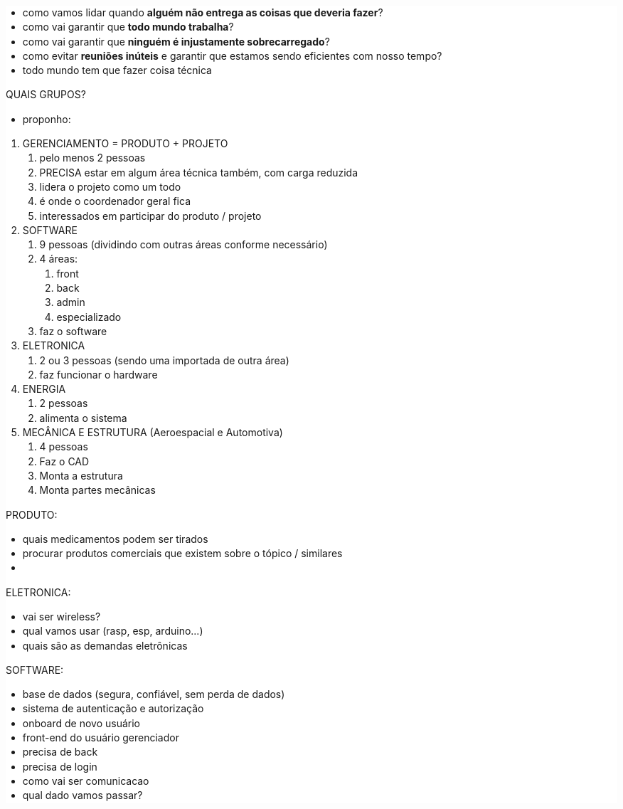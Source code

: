 - como vamos lidar quando **alguém não entrega as coisas que deveria fazer**?
- como vai garantir que **todo mundo trabalha**? 
- como vai garantir que **ninguém é injustamente sobrecarregado**?
- como evitar **reuniões inúteis** e garantir que estamos sendo eficientes com nosso tempo? 
- todo mundo tem que fazer coisa técnica

QUAIS GRUPOS?
- proponho:
1. GERENCIAMENTO = PRODUTO + PROJETO
   1. pelo menos 2 pessoas
   2. PRECISA estar em algum área técnica também, com carga reduzida
   3. lidera o projeto como um todo
   4. é onde o coordenador geral fica
   5. interessados em participar do produto / projeto
2. SOFTWARE
   1. 9 pessoas (dividindo com outras áreas conforme necessário)
   2. 4 áreas:
      1. front
      2. back
      3. admin
      4. especializado
   3. faz o software
3. ELETRONICA
   1. 2 ou 3 pessoas (sendo uma importada de outra área)
   2. faz funcionar o hardware 
4. ENERGIA
   1. 2 pessoas
   2. alimenta o sistema
5. MECÂNICA E ESTRUTURA (Aeroespacial e Automotiva)
   1. 4 pessoas
   2. Faz o CAD
   3. Monta a estrutura
   4. Monta partes mecânicas


PRODUTO:
- quais medicamentos podem ser tirados
- procurar produtos comerciais que existem sobre o tópico / similares
- 

ELETRONICA:
- vai ser wireless?
- qual vamos usar (rasp, esp, arduino...)
- quais são as demandas eletrônicas

SOFTWARE:
- base de dados (segura, confiável, sem perda de dados)        
- sistema de autenticação e autorização
- onboard de novo usuário
- front-end do usuário gerenciador
- precisa de back
- precisa de login
- como vai ser comunicacao
- qual dado vamos passar?

